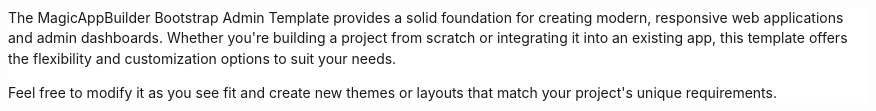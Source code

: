 The MagicAppBuilder Bootstrap Admin Template provides a solid foundation for creating modern, responsive web applications and admin dashboards. Whether you're building a project from scratch or integrating it into an existing app, this template offers the flexibility and customization options to suit your needs.

Feel free to modify it as you see fit and create new themes or layouts that match your project's unique requirements.
